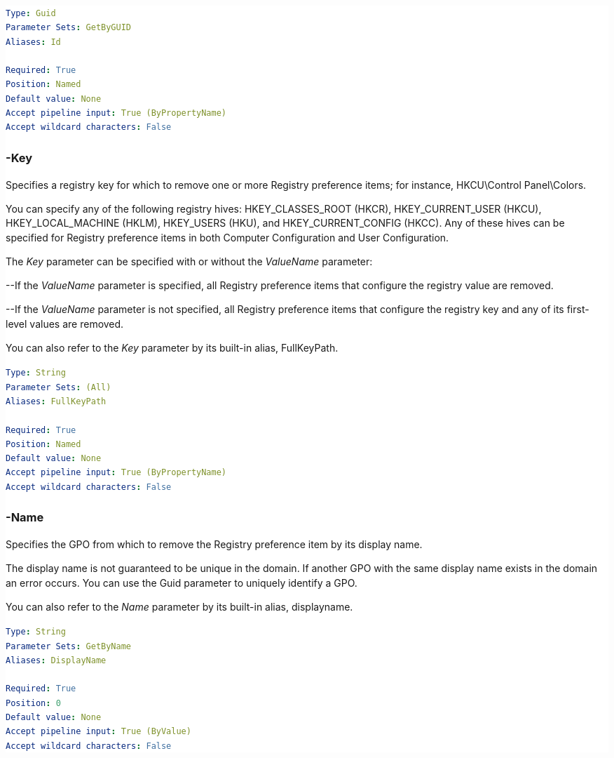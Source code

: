 ```yaml
Type: Guid
Parameter Sets: GetByGUID
Aliases: Id

Required: True
Position: Named
Default value: None
Accept pipeline input: True (ByPropertyName)
Accept wildcard characters: False
```

### -Key
Specifies a registry key for which to remove one or more Registry preference items; for instance, HKCU\Control Panel\Colors.

You can specify any of the following registry hives: HKEY_CLASSES_ROOT (HKCR), HKEY_CURRENT_USER (HKCU), HKEY_LOCAL_MACHINE (HKLM), HKEY_USERS (HKU), and HKEY_CURRENT_CONFIG (HKCC).
Any of these hives can be specified for Registry preference items in both Computer Configuration and User Configuration.

The *Key* parameter can be specified with or without the *ValueName* parameter:

--If the *ValueName* parameter is specified, all Registry preference items that configure the registry value are removed.

--If the *ValueName* parameter is not specified, all Registry preference items that configure the registry key and any of its first-level values are removed.

You can also refer to the *Key* parameter by its built-in alias, FullKeyPath.

```yaml
Type: String
Parameter Sets: (All)
Aliases: FullKeyPath

Required: True
Position: Named
Default value: None
Accept pipeline input: True (ByPropertyName)
Accept wildcard characters: False
```

### -Name
Specifies the GPO from which to remove the Registry preference item by its display name.

The display name is not guaranteed to be unique in the domain.
If another GPO with the same display name exists in the domain an error occurs.
You can use the Guid parameter to uniquely identify a GPO.

You can also refer to the *Name* parameter by its built-in alias, displayname.

```yaml
Type: String
Parameter Sets: GetByName
Aliases: DisplayName

Required: True
Position: 0
Default value: None
Accept pipeline input: True (ByValue)
Accept wildcard characters: False
```
